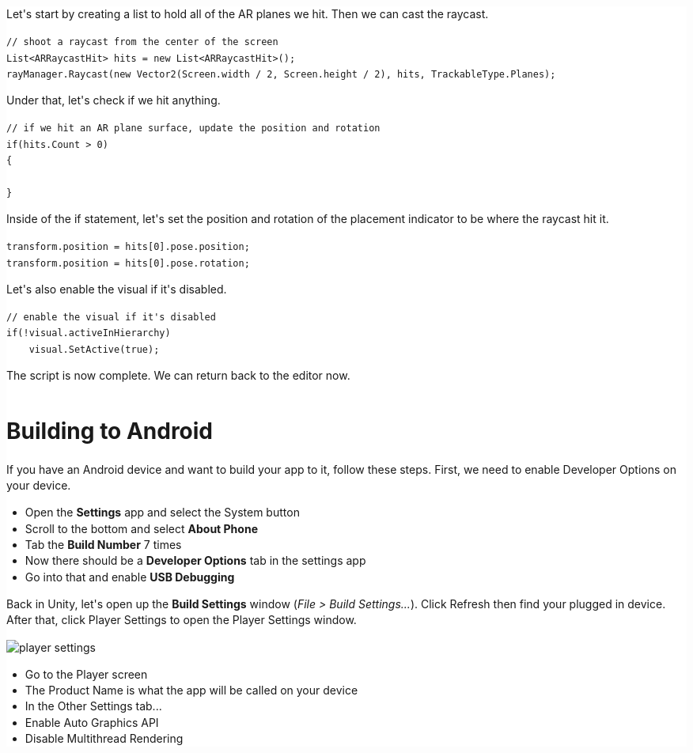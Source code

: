 Let's start by creating a list to hold all of the AR planes we hit. Then we can cast the raycast.

```
// shoot a raycast from the center of the screen 
List<ARRaycastHit> hits = new List<ARRaycastHit>();
rayManager.Raycast(new Vector2(Screen.width / 2, Screen.height / 2), hits, TrackableType.Planes);
```

Under that, let's check if we hit anything.

```
// if we hit an AR plane surface, update the position and rotation
if(hits.Count > 0)
{

}
```

Inside of the if statement, let's set the position and rotation of the placement indicator to be where the raycast hit it.

```
transform.position = hits[0].pose.position;
transform.position = hits[0].pose.rotation;
```

Let's also enable the visual if it's disabled.

```
// enable the visual if it's disabled
if(!visual.activeInHierarchy)
    visual.SetActive(true);
```

The script is now complete. We can return back to the editor now.

# Building to Android

If you have an Android device and want to build your app to it, follow these steps. First, we need to enable Developer Options on your device.

- Open the <b>Settings</b> app and select the System button
- Scroll to the bottom and select <b>About Phone</b>
- Tab the <b>Build Number</b> 7 times
- Now there should be a <b>Developer Options</b> tab in the settings app
- Go into that and enable <b>USB Debugging</b>

Back in Unity, let's open up the <b>Build Settings</b> window (<i>File > Build Settings...</i>). Click Refresh then find your plugged in device. After that, click Player Settings to open the Player Settings window.

![player settings](https://vrgamedevelopment.pro/wp-content/uploads/2019/08/img_5d649b543ec83.png)

- Go to the Player screen
- The Product Name is what the app will be called on your device
- In the Other Settings tab...
- Enable Auto Graphics API
- Disable Multithread Rendering
